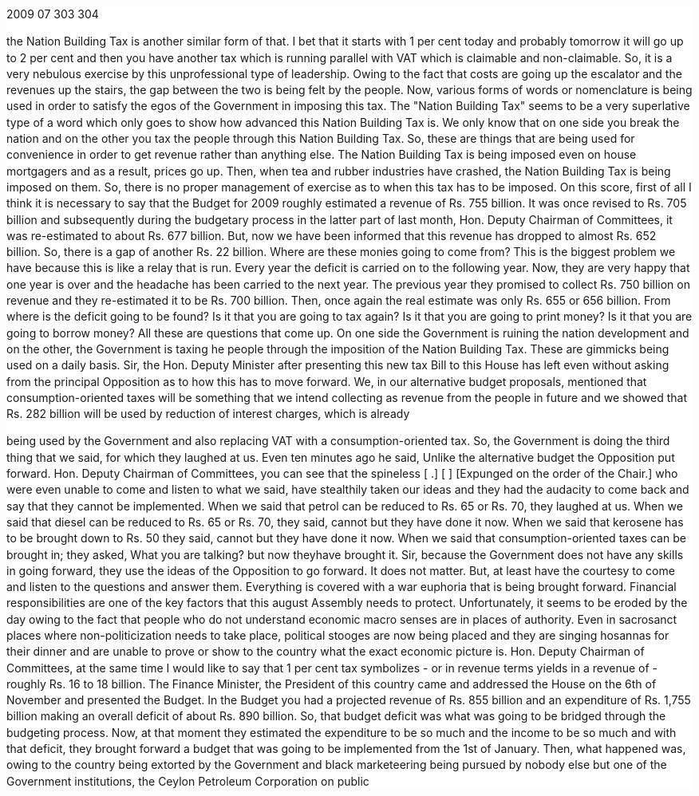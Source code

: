 2009 07 303 304

the Nation Building Tax is another similar form of that. I bet that it starts with 1 per cent today and probably tomorrow it will go up to 2 per cent and then you have another tax which is running parallel with VAT which is claimable and non-claimable. So, it is a very nebulous exercise by this unprofessional type of leadership. Owing to the fact that costs are going up the escalator and the revenues up the stairs, the gap between the two is being felt by the people. Now, various forms of words or nomenclature is being used in order to satisfy the egos of the Government in imposing this tax. The "Nation Building Tax" seems to be a very superlative type of a word which only goes to show how advanced this Nation Building Tax is. We only know that on one side you break the nation and on the other you tax the people through this Nation Building Tax. So, these are things that are being used for convenience in order to get revenue rather than anything else. The Nation Building Tax is being imposed even on house mortgagers and as a result, prices go up. Then, when tea and rubber industries have crashed, the Nation Building Tax is being imposed on them. So, there is no proper management of exercise as to when this tax has to be imposed. On this score, first of all I think it is necessary to say that the Budget for 2009 roughly estimated a revenue of Rs. 755 billion. It was once revised to Rs. 705 billion and subsequently during the budgetary process in the latter part of last month, Hon. Deputy Chairman of Committees, it was re-estimated to about Rs. 677 billion. But, now we have been informed that this revenue has dropped to almost Rs. 652 billion. So, there is a gap of another Rs. 22 billion. Where are these monies going to come from? This is the biggest problem we have because this is like a relay that is run. Every year the deficit is carried on to the following year. Now, they are very happy that one year is over and the headache has been carried to the next year. The previous year they promised to collect Rs. 750 billion on revenue and they re-estimated it to be Rs. 700 billion. Then, once again the real estimate was only Rs. 655 or 656 billion. From where is the deficit going to be found? Is it that you are going to tax again? Is it that you are going to print money? Is it that you are going to borrow money? All these are questions that come up. On one side the Government is ruining the nation development and on the other, the Government is taxing he people through the imposition of the Nation Building Tax. These are gimmicks being used on a daily basis. Sir, the Hon. Deputy Minister after presenting this new tax Bill to this House has left even without asking from the principal Opposition as to how this has to move forward. We, in our alternative budget proposals, mentioned that consumption-oriented taxes will be something that we intend collecting as revenue from the people in future and we showed that Rs. 282 billion will be used by reduction of interest charges, which is already

being used by the Government and also replacing VAT with a consumption-oriented tax. So, the Government is doing the third thing that we said, for which they laughed at us. Even ten minutes ago he said, Unlike the alternative budget the Opposition put forward. Hon. Deputy Chairman of Committees, you can see that the spineless [ .] [ ] [Expunged on the order of the Chair.] who were even unable to come and listen to what we said, have stealthily taken our ideas and they had the audacity to come back and say that they cannot be implemented. When we said that petrol can be reduced to Rs. 65 or Rs. 70, they laughed at us. When we said that diesel can be reduced to Rs. 65 or Rs. 70, they said, cannot but they have done it now. When we said that kerosene has to be brought down to Rs. 50 they said, cannot but they have done it now. When we said that consumption-oriented taxes can be brought in; they asked, What you are talking? but now theyhave brought it. Sir, because the Government does not have any skills in going forward, they use the ideas of the Opposition to go forward. It does not matter. But, at least have the courtesy to come and listen to the questions and answer them. Everything is covered with a war euphoria that is being brought forward. Financial responsibilities are one of the key factors that this august Assembly needs to protect. Unfortunately, it seems to be eroded by the day owing to the fact that people who do not understand economic macro senses are in places of authority. Even in sacrosanct places where non-politicization needs to take place, political stooges are now being placed and they are singing hosannas for their dinner and are unable to prove or show to the country what the exact economic picture is. Hon. Deputy Chairman of Committees, at the same time I would like to say that 1 per cent tax symbolizes - or in revenue terms yields in a revenue of - roughly Rs. 16 to 18 billion. The Finance Minister, the President of this country came and addressed the House on the 6th of November and presented the Budget. In the Budget you had a projected revenue of Rs. 855 billion and an expenditure of Rs. 1,755 billion making an overall deficit of about Rs. 890 billion. So, that budget deficit was what was going to be bridged through the budgeting process. Now, at that moment they estimated the expenditure to be so much and the income to be so much and with that deficit, they brought forward a budget that was going to be implemented from the 1st of January. Then, what happened was, owing to the country being extorted by the Government and black marketeering being pursued by nobody else but one of the Government institutions, the Ceylon Petroleum Corporation on public
